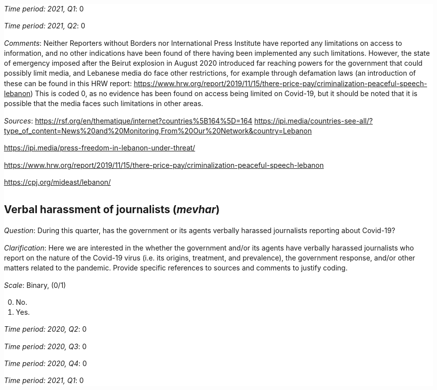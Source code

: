  
*Time period: 2021, Q1*: 0

 
*Time period: 2021, Q2*: 0

 

*Comments*:
 Neither Reporters without Borders nor International Press Institute have reported any limitations on access to information, and no other indications have been found of there having been implemented any such limitations. However, the state of emergency imposed after the Beirut explosion in August 2020 introduced far reaching powers for the government that could possibly limit media, and Lebanese media do face other restrictions, for example through defamation laws (an introduction of these can be found in this HRW report: https://www.hrw.org/report/2019/11/15/there-price-pay/criminalization-peaceful-speech-lebanon) This is coded 0, as no evidence has been found on access being limited on Covid-19, but it should be noted that it is possible that the media faces such limitations in other areas. 

*Sources*:
 https://rsf.org/en/thematique/internet?countries%5B164%5D=164
https://ipi.media/countries-see-all/?type_of_content=News%20and%20Monitoring,From%20Our%20Network&country=Lebanon

https://ipi.media/press-freedom-in-lebanon-under-threat/

https://www.hrw.org/report/2019/11/15/there-price-pay/criminalization-peaceful-speech-lebanon

https://cpj.org/mideast/lebanon/





## Verbal harassment of journalists (*mevhar*) 

*Question*: During this quarter, has the government or its agents verbally harassed journalists reporting about Covid-19?

 

*Clarification*: Here we are interested in the whether the government and/or its agents have verbally harassed journalists who report on the nature of the Covid-19 virus (i.e. its origins, treatment, and prevalence), the government response, and/or other matters related to the pandemic. Provide specific references to sources and comments to justify coding.

 

*Scale*: Binary, (0/1) 

 0. No. 
 1. Yes.

 
*Time period: 2020, Q2*: 0

 
*Time period: 2020, Q3*: 0

 
*Time period: 2020, Q4*: 0

 
*Time period: 2021, Q1*: 0
